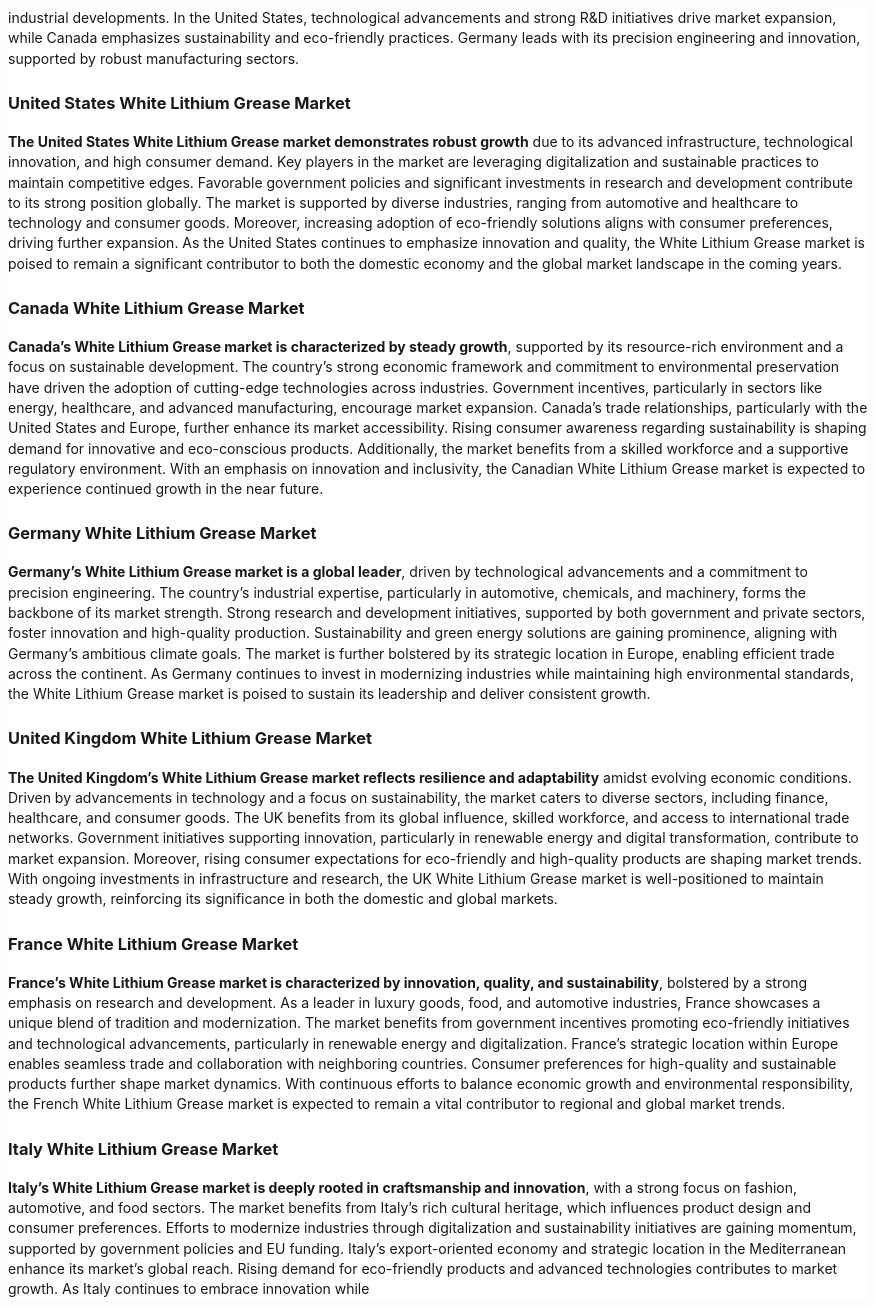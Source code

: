industrial developments. In the United States, technological advancements and strong R&amp;D initiatives drive market expansion, while Canada emphasizes sustainability and eco-friendly practices. Germany leads with its precision engineering and innovation, supported by robust manufacturing sectors.</span></em></p></blockquote><h3><strong>United States White Lithium Grease Market</strong></h3><p><strong>The United States White Lithium Grease market demonstrates robust growth</strong> due to its advanced infrastructure, technological innovation, and high consumer demand. Key players in the market are leveraging digitalization and sustainable practices to maintain competitive edges. Favorable government policies and significant investments in research and development contribute to its strong position globally. The market is supported by diverse industries, ranging from automotive and healthcare to technology and consumer goods. Moreover, increasing adoption of eco-friendly solutions aligns with consumer preferences, driving further expansion. As the United States continues to emphasize innovation and quality, the White Lithium Grease market is poised to remain a significant contributor to both the domestic economy and the global market landscape in the coming years.</p><h3><strong>Canada White Lithium Grease Market</strong></h3><p><strong>Canada&rsquo;s White Lithium Grease market is characterized by steady growth</strong>, supported by its resource-rich environment and a focus on sustainable development. The country&rsquo;s strong economic framework and commitment to environmental preservation have driven the adoption of cutting-edge technologies across industries. Government incentives, particularly in sectors like energy, healthcare, and advanced manufacturing, encourage market expansion. Canada&rsquo;s trade relationships, particularly with the United States and Europe, further enhance its market accessibility. Rising consumer awareness regarding sustainability is shaping demand for innovative and eco-conscious products. Additionally, the market benefits from a skilled workforce and a supportive regulatory environment. With an emphasis on innovation and inclusivity, the Canadian White Lithium Grease market is expected to experience continued growth in the near future.</p><h3><strong>Germany White Lithium Grease Market</strong></h3><p><strong>Germany&rsquo;s White Lithium Grease market is a global leader</strong>, driven by technological advancements and a commitment to precision engineering. The country&rsquo;s industrial expertise, particularly in automotive, chemicals, and machinery, forms the backbone of its market strength. Strong research and development initiatives, supported by both government and private sectors, foster innovation and high-quality production. Sustainability and green energy solutions are gaining prominence, aligning with Germany&rsquo;s ambitious climate goals. The market is further bolstered by its strategic location in Europe, enabling efficient trade across the continent. As Germany continues to invest in modernizing industries while maintaining high environmental standards, the White Lithium Grease market is poised to sustain its leadership and deliver consistent growth.</p><h3><strong>United Kingdom White Lithium Grease Market</strong></h3><p><strong>The United Kingdom&rsquo;s White Lithium Grease market reflects resilience and adaptability</strong> amidst evolving economic conditions. Driven by advancements in technology and a focus on sustainability, the market caters to diverse sectors, including finance, healthcare, and consumer goods. The UK benefits from its global influence, skilled workforce, and access to international trade networks. Government initiatives supporting innovation, particularly in renewable energy and digital transformation, contribute to market expansion. Moreover, rising consumer expectations for eco-friendly and high-quality products are shaping market trends. With ongoing investments in infrastructure and research, the UK White Lithium Grease market is well-positioned to maintain steady growth, reinforcing its significance in both the domestic and global markets.</p><h3><strong>France White Lithium Grease Market</strong></h3><p><strong>France&rsquo;s White Lithium Grease market is characterized by innovation, quality, and sustainability</strong>, bolstered by a strong emphasis on research and development. As a leader in luxury goods, food, and automotive industries, France showcases a unique blend of tradition and modernization. The market benefits from government incentives promoting eco-friendly initiatives and technological advancements, particularly in renewable energy and digitalization. France&rsquo;s strategic location within Europe enables seamless trade and collaboration with neighboring countries. Consumer preferences for high-quality and sustainable products further shape market dynamics. With continuous efforts to balance economic growth and environmental responsibility, the French White Lithium Grease market is expected to remain a vital contributor to regional and global market trends.</p><h3><strong>Italy White Lithium Grease Market</strong></h3><p><strong>Italy&rsquo;s White Lithium Grease market is deeply rooted in craftsmanship and innovation</strong>, with a strong focus on fashion, automotive, and food sectors. The market benefits from Italy&rsquo;s rich cultural heritage, which influences product design and consumer preferences. Efforts to modernize industries through digitalization and sustainability initiatives are gaining momentum, supported by government policies and EU funding. Italy&rsquo;s export-oriented economy and strategic location in the Mediterranean enhance its market&rsquo;s global reach. Rising demand for eco-friendly products and advanced technologies contributes to market growth. As Italy continues to embrace innovation while